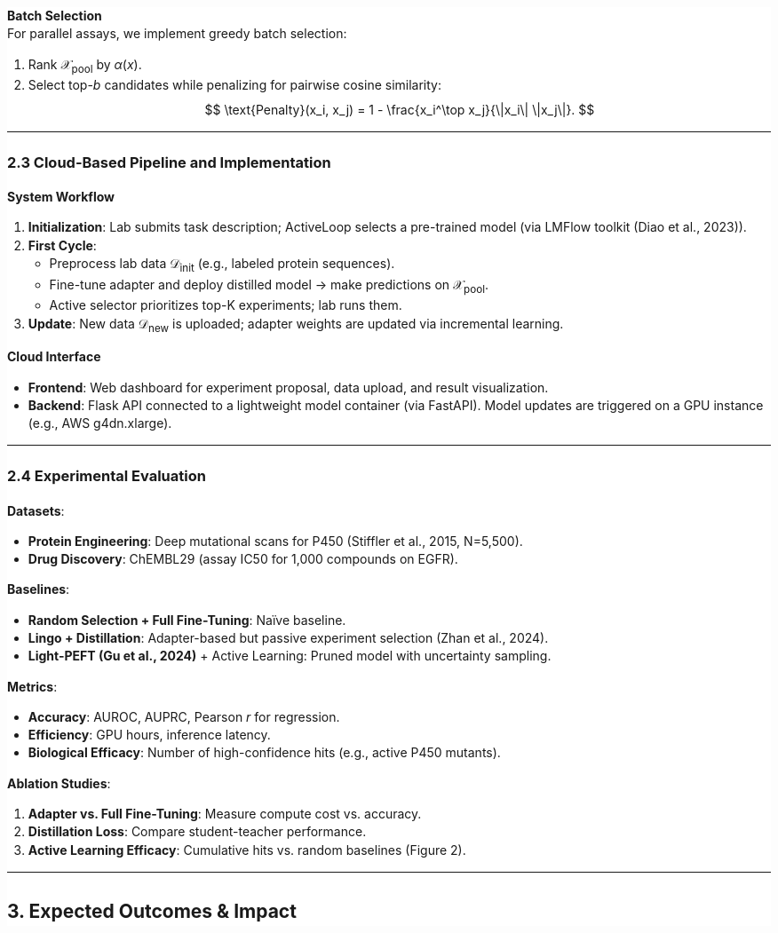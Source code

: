 **Batch Selection**  
For parallel assays, we implement greedy batch selection:  
1. Rank $\mathcal{X}_{\text{pool}}$ by $\alpha(x)$.  
2. Select top-$b$ candidates while penalizing for pairwise cosine similarity:  
$$
\text{Penalty}(x_i, x_j) = 1 - \frac{x_i^\top x_j}{\|x_i\| \|x_j\|}.  
$$  

---

### 2.3 Cloud-Based Pipeline and Implementation  

**System Workflow**  
1. **Initialization**: Lab submits task description; ActiveLoop selects a pre-trained model (via LMFlow toolkit (Diao et al., 2023)).  
2. **First Cycle**:  
   - Preprocess lab data $\mathcal{D}_{\text{init}}$ (e.g., labeled protein sequences).  
   - Fine-tune adapter and deploy distilled model $\rightarrow$ make predictions on $\mathcal{X}_{\text{pool}}$.  
   - Active selector prioritizes top-K experiments; lab runs them.  
3. **Update**: New data $\mathcal{D}_{\text{new}}$ is uploaded; adapter weights are updated via incremental learning.  

**Cloud Interface**  
- **Frontend**: Web dashboard for experiment proposal, data upload, and result visualization.  
- **Backend**: Flask API connected to a lightweight model container (via FastAPI). Model updates are triggered on a GPU instance (e.g., AWS g4dn.xlarge).  

---

### 2.4 Experimental Evaluation  

**Datasets**:  
- **Protein Engineering**: Deep mutational scans for P450 (Stiffler et al., 2015, N=5,500).  
- **Drug Discovery**: ChEMBL29 (assay IC50 for 1,000 compounds on EGFR).  

**Baselines**:  
- **Random Selection + Full Fine-Tuning**: Naïve baseline.  
- **Lingo + Distillation**: Adapter-based but passive experiment selection (Zhan et al., 2024).  
- **Light-PEFT (Gu et al., 2024)** + Active Learning: Pruned model with uncertainty sampling.  

**Metrics**:  
- **Accuracy**: AUROC, AUPRC, Pearson $r$ for regression.  
- **Efficiency**: GPU hours, inference latency.  
- **Biological Efficacy**: Number of high-confidence hits (e.g., active P450 mutants).  

**Ablation Studies**:  
1. **Adapter vs. Full Fine-Tuning**: Measure compute cost vs. accuracy.  
2. **Distillation Loss**: Compare student-teacher performance.  
3. **Active Learning Efficacy**: Cumulative hits vs. random baselines (Figure 2).  

---

## 3. Expected Outcomes & Impact  
